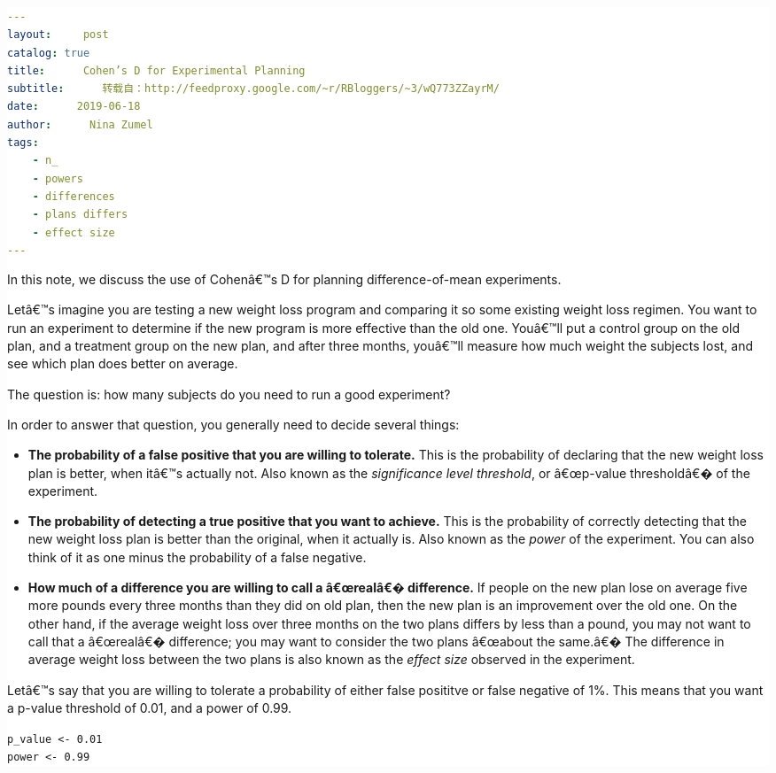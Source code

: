 ```yaml
---
layout:     post
catalog: true
title:      Cohen’s D for Experimental Planning
subtitle:      转载自：http://feedproxy.google.com/~r/RBloggers/~3/wQ773ZZayrM/
date:      2019-06-18
author:      Nina Zumel
tags:
    - n_
    - powers
    - differences
    - plans differs
    - effect size
---
```






In this note, we discuss the use of Cohenâ€™s D for planning difference-of-mean experiments.

Letâ€™s imagine you are testing a new weight loss program and comparing it so some existing weight loss regimen. You want to run an experiment to determine if the new program is more effective than the old one. Youâ€™ll put a control group on the old plan, and a treatment group on the new plan, and after three months, youâ€™ll measure how much weight the subjects lost, and see which plan does better on average.

The question is: how many subjects do you need to run a good experiment?

In order to answer that question, you generally need to decide several things:

- **The probability of a false positive that you are willing to tolerate.** This is the probability of declaring that the new weight loss plan is better, when itâ€™s actually not. Also known as the *significance level threshold*, or â€œp-value thresholdâ€� of the experiment.

- **The probability of detecting a true positive that you want to achieve.** This is the probability of correctly detecting that the new weight loss plan is better than the original, when it actually is. Also known as the *power* of the experiment. You can also think of it as one minus the probability of a false negative.

- **How much of a difference you are willing to call a â€œrealâ€� difference.** If people on the new plan lose on average five more pounds every three months than they did on old plan, then the new plan is an improvement over the old one. On the other hand, if the average weight loss over three months on the two plans differs by less than a pound, you may not want to call that a â€œrealâ€� difference; you may want to consider the two plans â€œabout the same.â€� The difference in average weight loss between the two plans is also known as the *effect size* observed in the experiment.


Letâ€™s say that you are willing to tolerate a probability of either false posititve or false negative of 1%. This means that you want a p-value threshold of 0.01, and a power of 0.99.

```
p_value <- 0.01
power <- 0.99
```
